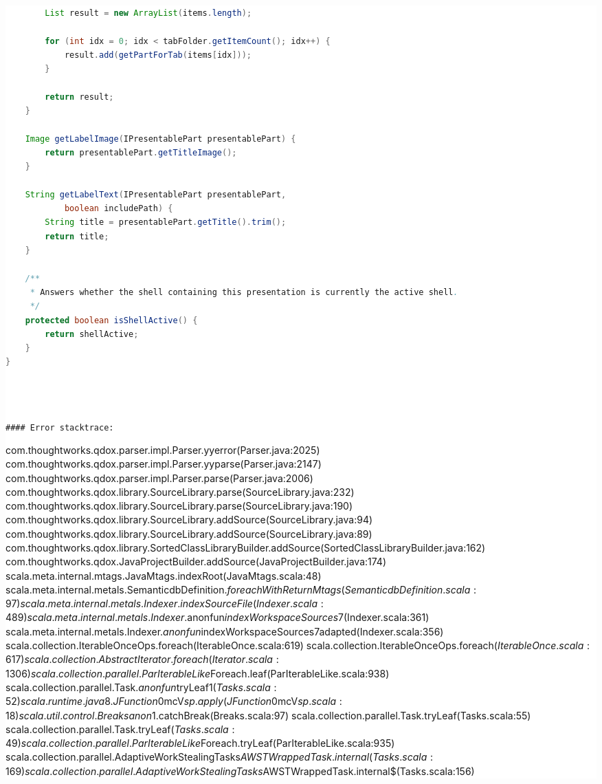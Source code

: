 ```java
    	List result = new ArrayList(items.length);
    	
    	for (int idx = 0; idx < tabFolder.getItemCount(); idx++) {
    		result.add(getPartForTab(items[idx]));
    	}
    	
    	return result;
    }
    
    Image getLabelImage(IPresentablePart presentablePart) {
        return presentablePart.getTitleImage();
    }
    
    String getLabelText(IPresentablePart presentablePart,
            boolean includePath) {
        String title = presentablePart.getTitle().trim();
        return title;
    }
    
    /**
     * Answers whether the shell containing this presentation is currently the active shell.
     */
    protected boolean isShellActive() {
        return shellActive;
    }
}
```

```



#### Error stacktrace:

```
com.thoughtworks.qdox.parser.impl.Parser.yyerror(Parser.java:2025)
	com.thoughtworks.qdox.parser.impl.Parser.yyparse(Parser.java:2147)
	com.thoughtworks.qdox.parser.impl.Parser.parse(Parser.java:2006)
	com.thoughtworks.qdox.library.SourceLibrary.parse(SourceLibrary.java:232)
	com.thoughtworks.qdox.library.SourceLibrary.parse(SourceLibrary.java:190)
	com.thoughtworks.qdox.library.SourceLibrary.addSource(SourceLibrary.java:94)
	com.thoughtworks.qdox.library.SourceLibrary.addSource(SourceLibrary.java:89)
	com.thoughtworks.qdox.library.SortedClassLibraryBuilder.addSource(SortedClassLibraryBuilder.java:162)
	com.thoughtworks.qdox.JavaProjectBuilder.addSource(JavaProjectBuilder.java:174)
	scala.meta.internal.mtags.JavaMtags.indexRoot(JavaMtags.scala:48)
	scala.meta.internal.metals.SemanticdbDefinition$.foreachWithReturnMtags(SemanticdbDefinition.scala:97)
	scala.meta.internal.metals.Indexer.indexSourceFile(Indexer.scala:489)
	scala.meta.internal.metals.Indexer.$anonfun$indexWorkspaceSources$7(Indexer.scala:361)
	scala.meta.internal.metals.Indexer.$anonfun$indexWorkspaceSources$7$adapted(Indexer.scala:356)
	scala.collection.IterableOnceOps.foreach(IterableOnce.scala:619)
	scala.collection.IterableOnceOps.foreach$(IterableOnce.scala:617)
	scala.collection.AbstractIterator.foreach(Iterator.scala:1306)
	scala.collection.parallel.ParIterableLike$Foreach.leaf(ParIterableLike.scala:938)
	scala.collection.parallel.Task.$anonfun$tryLeaf$1(Tasks.scala:52)
	scala.runtime.java8.JFunction0$mcV$sp.apply(JFunction0$mcV$sp.scala:18)
	scala.util.control.Breaks$$anon$1.catchBreak(Breaks.scala:97)
	scala.collection.parallel.Task.tryLeaf(Tasks.scala:55)
	scala.collection.parallel.Task.tryLeaf$(Tasks.scala:49)
	scala.collection.parallel.ParIterableLike$Foreach.tryLeaf(ParIterableLike.scala:935)
	scala.collection.parallel.AdaptiveWorkStealingTasks$AWSTWrappedTask.internal(Tasks.scala:169)
	scala.collection.parallel.AdaptiveWorkStealingTasks$AWSTWrappedTask.internal$(Tasks.scala:156)